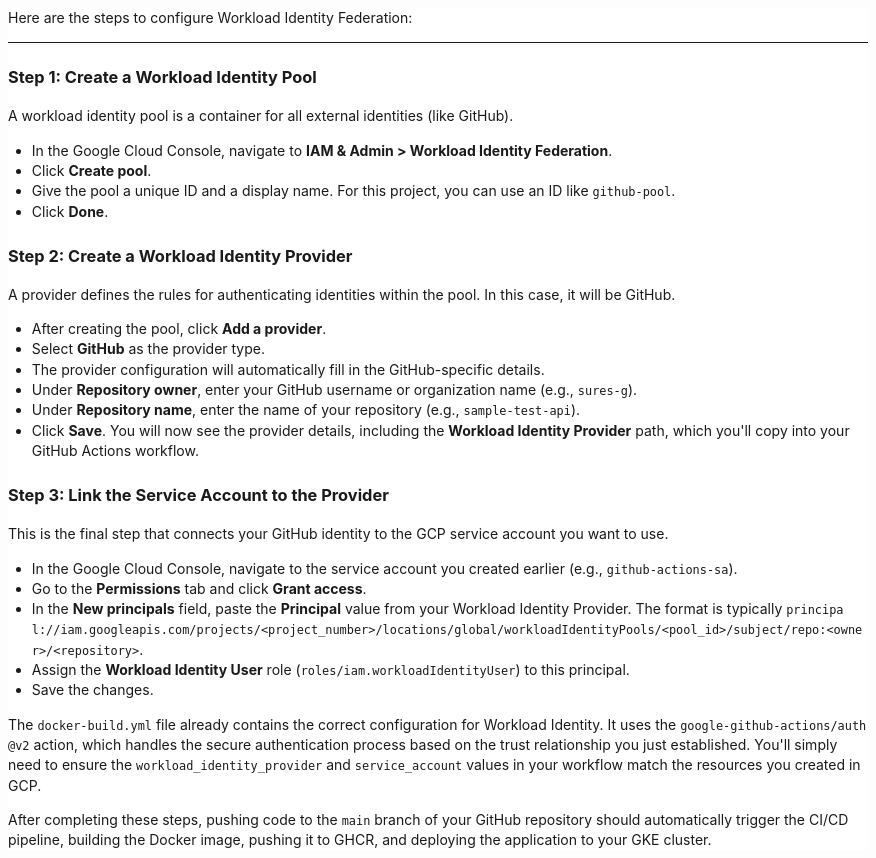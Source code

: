 Here are the steps to configure Workload Identity Federation:

---

### Step 1: Create a Workload Identity Pool
A workload identity pool is a container for all external identities (like GitHub).
* In the Google Cloud Console, navigate to **IAM & Admin > Workload Identity Federation**.
* Click **Create pool**.
* Give the pool a unique ID and a display name. For this project, you can use an ID like `github-pool`.
* Click **Done**.

### Step 2: Create a Workload Identity Provider
A provider defines the rules for authenticating identities within the pool. In this case, it will be GitHub.
* After creating the pool, click **Add a provider**.
* Select **GitHub** as the provider type.
* The provider configuration will automatically fill in the GitHub-specific details.
* Under **Repository owner**, enter your GitHub username or organization name (e.g., `sures-g`).
* Under **Repository name**, enter the name of your repository (e.g., `sample-test-api`).
* Click **Save**. You will now see the provider details, including the **Workload Identity Provider** path, which you'll copy into your GitHub Actions workflow.

### Step 3: Link the Service Account to the Provider
This is the final step that connects your GitHub identity to the GCP service account you want to use.
* In the Google Cloud Console, navigate to the service account you created earlier (e.g., `github-actions-sa`).
* Go to the **Permissions** tab and click **Grant access**.
* In the **New principals** field, paste the **Principal** value from your Workload Identity Provider. The format is typically `principal://iam.googleapis.com/projects/<project_number>/locations/global/workloadIdentityPools/<pool_id>/subject/repo:<owner>/<repository>`.
* Assign the **Workload Identity User** role (`roles/iam.workloadIdentityUser`) to this principal.
* Save the changes.

The `docker-build.yml` file already contains the correct configuration for Workload Identity. It uses the `google-github-actions/auth@v2` action, which handles the secure authentication process based on the trust relationship you just established. You'll simply need to ensure the `workload_identity_provider` and `service_account` values in your workflow match the resources you created in GCP.


After completing these steps, pushing code to the `main` branch of your GitHub repository should automatically trigger the CI/CD pipeline, building the Docker image, pushing it to GHCR, and deploying the application to your GKE cluster.